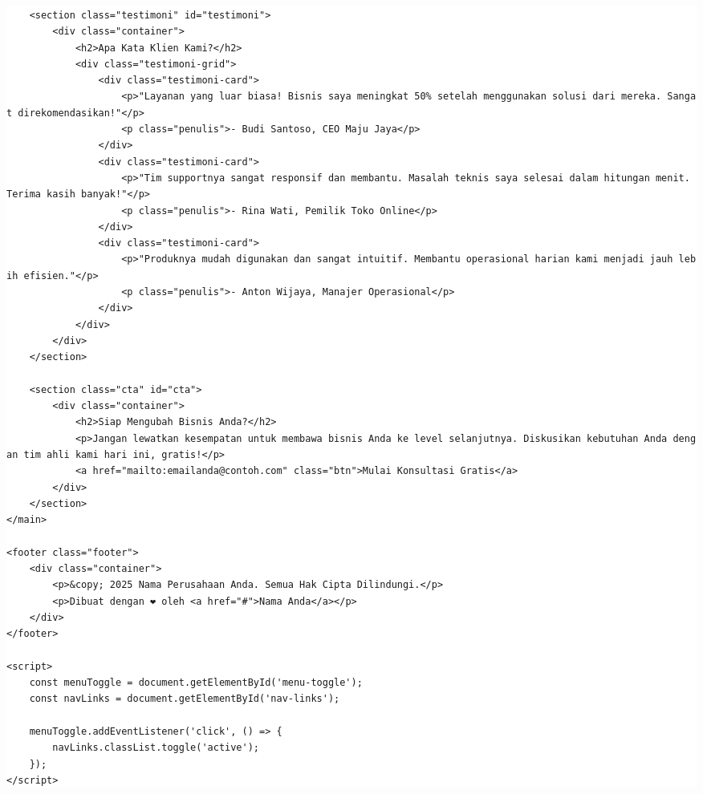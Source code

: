         <section class="testimoni" id="testimoni">
            <div class="container">
                <h2>Apa Kata Klien Kami?</h2>
                <div class="testimoni-grid">
                    <div class="testimoni-card">
                        <p>"Layanan yang luar biasa! Bisnis saya meningkat 50% setelah menggunakan solusi dari mereka. Sangat direkomendasikan!"</p>
                        <p class="penulis">- Budi Santoso, CEO Maju Jaya</p>
                    </div>
                    <div class="testimoni-card">
                        <p>"Tim supportnya sangat responsif dan membantu. Masalah teknis saya selesai dalam hitungan menit. Terima kasih banyak!"</p>
                        <p class="penulis">- Rina Wati, Pemilik Toko Online</p>
                    </div>
                    <div class="testimoni-card">
                        <p>"Produknya mudah digunakan dan sangat intuitif. Membantu operasional harian kami menjadi jauh lebih efisien."</p>
                        <p class="penulis">- Anton Wijaya, Manajer Operasional</p>
                    </div>
                </div>
            </div>
        </section>

        <section class="cta" id="cta">
            <div class="container">
                <h2>Siap Mengubah Bisnis Anda?</h2>
                <p>Jangan lewatkan kesempatan untuk membawa bisnis Anda ke level selanjutnya. Diskusikan kebutuhan Anda dengan tim ahli kami hari ini, gratis!</p>
                <a href="mailto:emailanda@contoh.com" class="btn">Mulai Konsultasi Gratis</a>
            </div>
        </section>
    </main>

    <footer class="footer">
        <div class="container">
            <p>&copy; 2025 Nama Perusahaan Anda. Semua Hak Cipta Dilindungi.</p>
            <p>Dibuat dengan ❤️ oleh <a href="#">Nama Anda</a></p>
        </div>
    </footer>

    <script>
        const menuToggle = document.getElementById('menu-toggle');
        const navLinks = document.getElementById('nav-links');

        menuToggle.addEventListener('click', () => {
            navLinks.classList.toggle('active');
        });
    </script>

</body>
</html>
